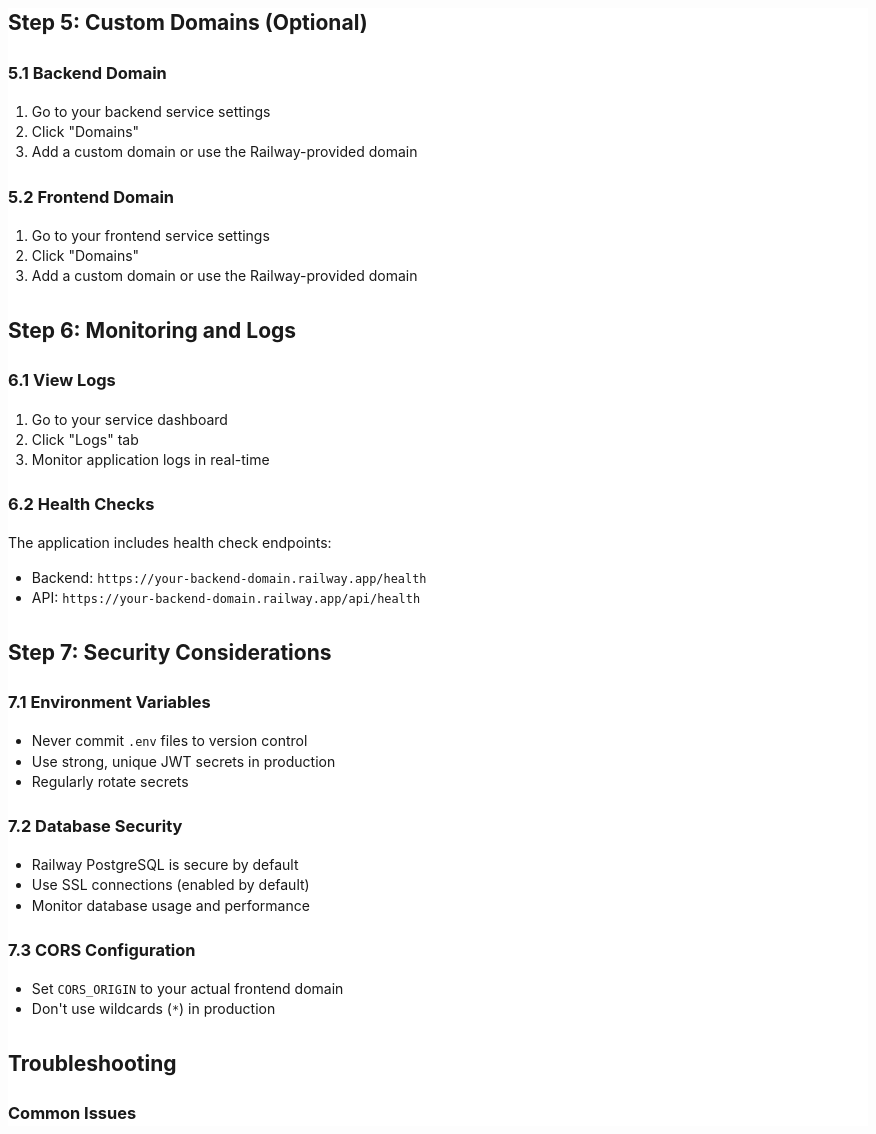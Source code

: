 ## Step 5: Custom Domains (Optional)

### 5.1 Backend Domain

1. Go to your backend service settings
2. Click "Domains"
3. Add a custom domain or use the Railway-provided domain

### 5.2 Frontend Domain

1. Go to your frontend service settings
2. Click "Domains"
3. Add a custom domain or use the Railway-provided domain

## Step 6: Monitoring and Logs

### 6.1 View Logs

1. Go to your service dashboard
2. Click "Logs" tab
3. Monitor application logs in real-time

### 6.2 Health Checks

The application includes health check endpoints:
- Backend: `https://your-backend-domain.railway.app/health`
- API: `https://your-backend-domain.railway.app/api/health`

## Step 7: Security Considerations

### 7.1 Environment Variables

- Never commit `.env` files to version control
- Use strong, unique JWT secrets in production
- Regularly rotate secrets

### 7.2 Database Security

- Railway PostgreSQL is secure by default
- Use SSL connections (enabled by default)
- Monitor database usage and performance

### 7.3 CORS Configuration

- Set `CORS_ORIGIN` to your actual frontend domain
- Don't use wildcards (`*`) in production

## Troubleshooting

### Common Issues
